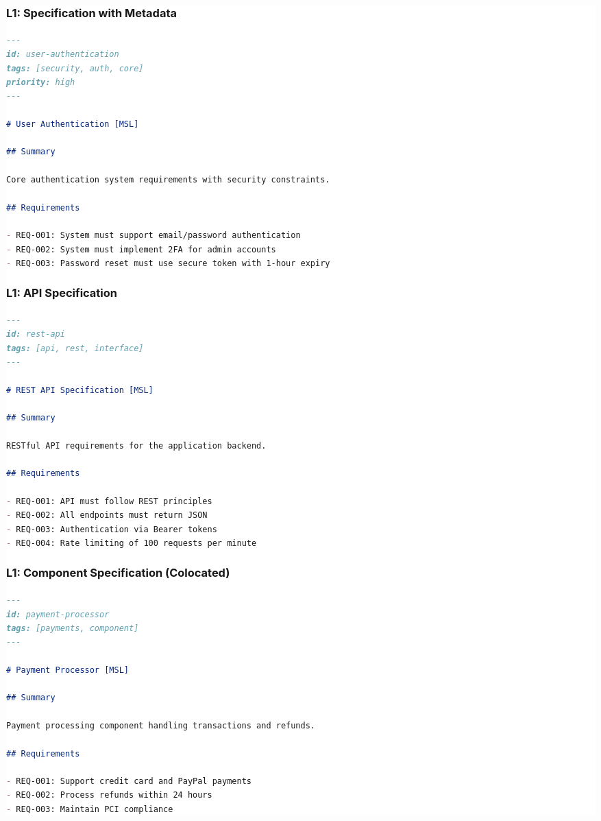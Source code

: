 ### L1: Specification with Metadata
```markdown
---
id: user-authentication
tags: [security, auth, core]
priority: high
---

# User Authentication [MSL]

## Summary

Core authentication system requirements with security constraints.

## Requirements

- REQ-001: System must support email/password authentication
- REQ-002: System must implement 2FA for admin accounts
- REQ-003: Password reset must use secure token with 1-hour expiry
```

### L1: API Specification
```markdown
---
id: rest-api
tags: [api, rest, interface]
---

# REST API Specification [MSL]

## Summary

RESTful API requirements for the application backend.

## Requirements

- REQ-001: API must follow REST principles
- REQ-002: All endpoints must return JSON
- REQ-003: Authentication via Bearer tokens
- REQ-004: Rate limiting of 100 requests per minute
```

### L1: Component Specification (Colocated)
```markdown
---
id: payment-processor
tags: [payments, component]
---

# Payment Processor [MSL]

## Summary

Payment processing component handling transactions and refunds.

## Requirements

- REQ-001: Support credit card and PayPal payments
- REQ-002: Process refunds within 24 hours
- REQ-003: Maintain PCI compliance
```

